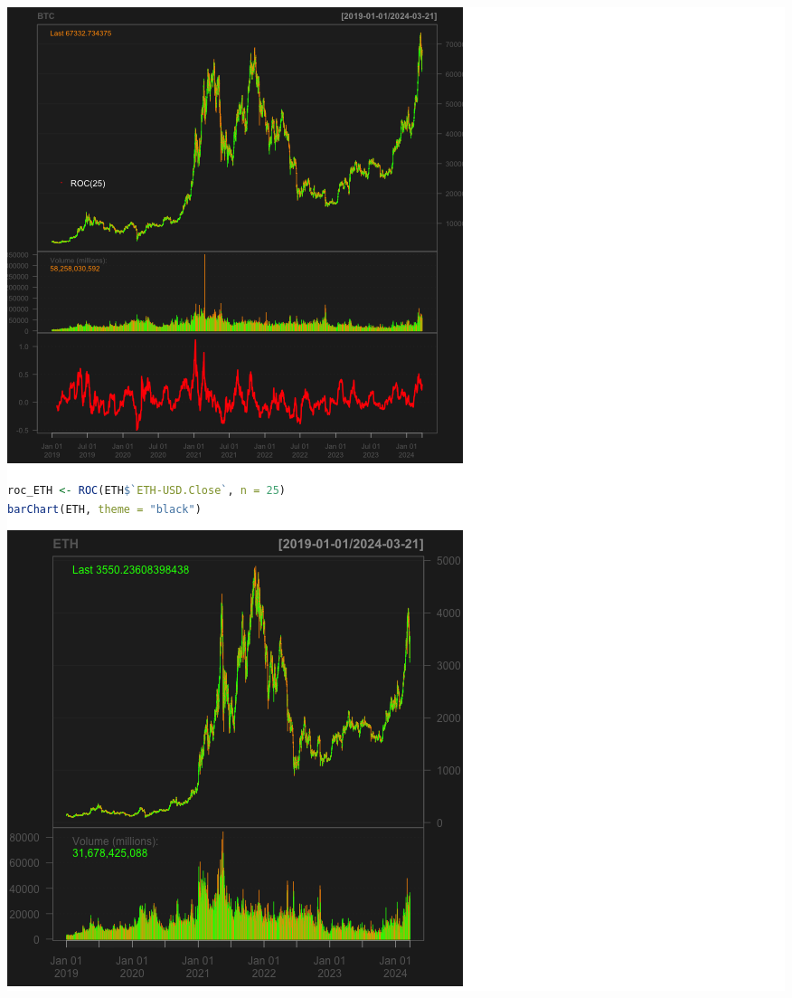 ![plot of chunk unnamed-chunk-12](figure/unnamed-chunk-12-2.png)

```r
roc_ETH <- ROC(ETH$`ETH-USD.Close`, n = 25)
barChart(ETH, theme = "black")
```

![plot of chunk unnamed-chunk-12](figure/unnamed-chunk-12-3.png)
